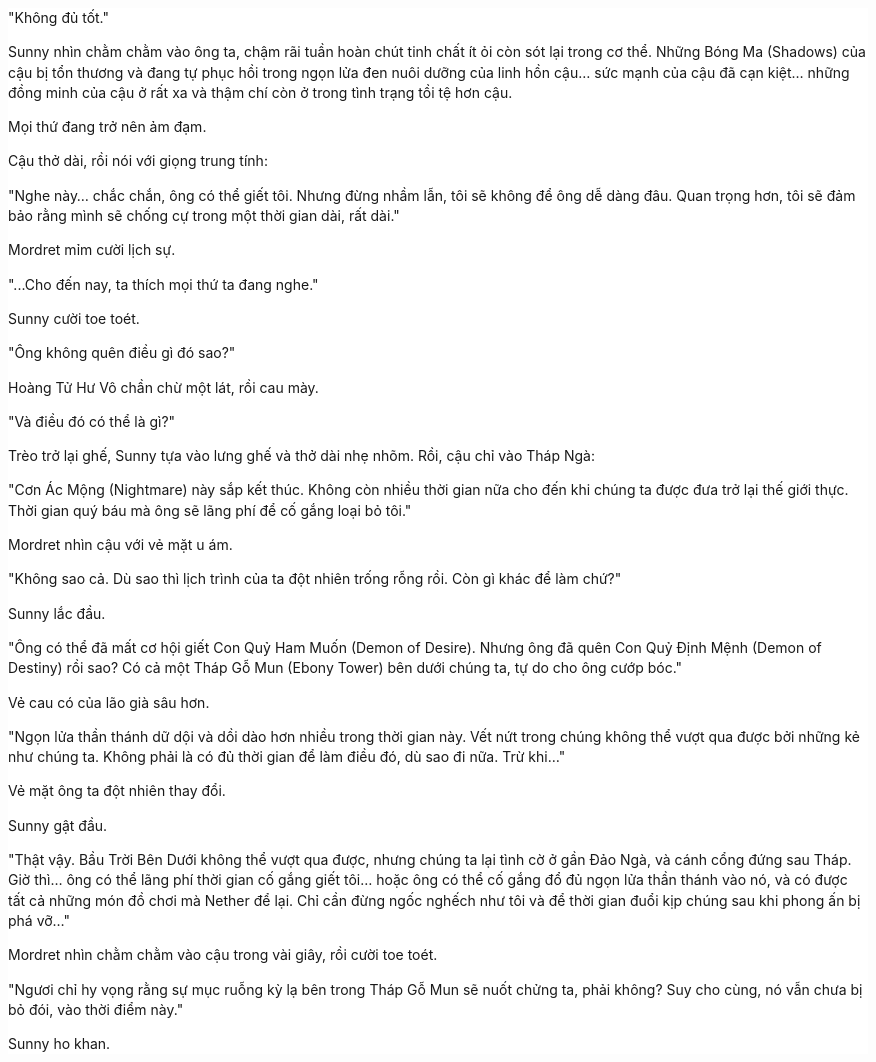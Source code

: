 "Không đủ tốt."

Sunny nhìn chằm chằm vào ông ta, chậm rãi tuần hoàn chút tinh chất ít ỏi còn sót lại trong cơ thể. Những Bóng Ma (Shadows) của cậu bị tổn thương và đang tự phục hồi trong ngọn lửa đen nuôi dưỡng của linh hồn cậu… sức mạnh của cậu đã cạn kiệt… những đồng minh của cậu ở rất xa và thậm chí còn ở trong tình trạng tồi tệ hơn cậu.

Mọi thứ đang trở nên ảm đạm.

Cậu thở dài, rồi nói với giọng trung tính:

"Nghe này… chắc chắn, ông có thể giết tôi. Nhưng đừng nhầm lẫn, tôi sẽ không để ông dễ dàng đâu. Quan trọng hơn, tôi sẽ đảm bảo rằng mình sẽ chống cự trong một thời gian dài, rất dài."

Mordret mỉm cười lịch sự.

"...Cho đến nay, ta thích mọi thứ ta đang nghe."

Sunny cười toe toét.

"Ông không quên điều gì đó sao?"

Hoàng Tử Hư Vô chần chừ một lát, rồi cau mày.

"Và điều đó có thể là gì?"

Trèo trở lại ghế, Sunny tựa vào lưng ghế và thở dài nhẹ nhõm. Rồi, cậu chỉ vào Tháp Ngà:

"Cơn Ác Mộng (Nightmare) này sắp kết thúc. Không còn nhiều thời gian nữa cho đến khi chúng ta được đưa trở lại thế giới thực. Thời gian quý báu mà ông sẽ lãng phí để cố gắng loại bỏ tôi."

Mordret nhìn cậu với vẻ mặt u ám.

"Không sao cả. Dù sao thì lịch trình của ta đột nhiên trống rỗng rồi. Còn gì khác để làm chứ?"

Sunny lắc đầu.

"Ông có thể đã mất cơ hội giết Con Quỷ Ham Muốn (Demon of Desire). Nhưng ông đã quên Con Quỷ Định Mệnh (Demon of Destiny) rồi sao? Có cả một Tháp Gỗ Mun (Ebony Tower) bên dưới chúng ta, tự do cho ông cướp bóc."

Vẻ cau có của lão già sâu hơn.

"Ngọn lửa thần thánh dữ dội và dồi dào hơn nhiều trong thời gian này. Vết nứt trong chúng không thể vượt qua được bởi những kẻ như chúng ta. Không phải là có đủ thời gian để làm điều đó, dù sao đi nữa. Trừ khi…"

Vẻ mặt ông ta đột nhiên thay đổi.

Sunny gật đầu.

"Thật vậy. Bầu Trời Bên Dưới không thể vượt qua được, nhưng chúng ta lại tình cờ ở gần Đảo Ngà, và cánh cổng đứng sau Tháp. Giờ thì… ông có thể lãng phí thời gian cố gắng giết tôi… hoặc ông có thể cố gắng đổ đủ ngọn lửa thần thánh vào nó, và có được tất cả những món đồ chơi mà Nether để lại. Chỉ cần đừng ngốc nghếch như tôi và để thời gian đuổi kịp chúng sau khi phong ấn bị phá vỡ…"

Mordret nhìn chằm chằm vào cậu trong vài giây, rồi cười toe toét.

"Ngươi chỉ hy vọng rằng sự mục ruỗng kỳ lạ bên trong Tháp Gỗ Mun sẽ nuốt chửng ta, phải không? Suy cho cùng, nó vẫn chưa bị bỏ đói, vào thời điểm này."

Sunny ho khan.

